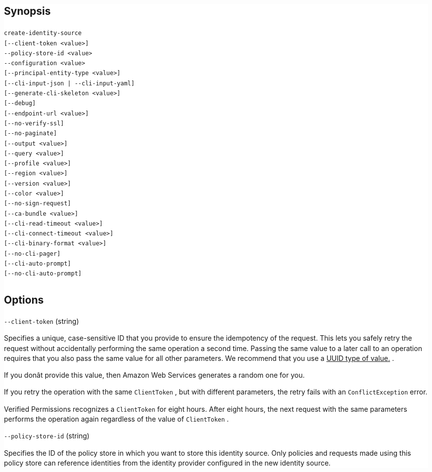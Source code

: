 ## Synopsis

```
create-identity-source
[--client-token <value>]
--policy-store-id <value>
--configuration <value>
[--principal-entity-type <value>]
[--cli-input-json | --cli-input-yaml]
[--generate-cli-skeleton <value>]
[--debug]
[--endpoint-url <value>]
[--no-verify-ssl]
[--no-paginate]
[--output <value>]
[--query <value>]
[--profile <value>]
[--region <value>]
[--version <value>]
[--color <value>]
[--no-sign-request]
[--ca-bundle <value>]
[--cli-read-timeout <value>]
[--cli-connect-timeout <value>]
[--cli-binary-format <value>]
[--no-cli-pager]
[--cli-auto-prompt]
[--no-cli-auto-prompt]
```

## Options

`--client-token` (string)

Specifies a unique, case-sensitive ID that you provide to ensure the idempotency of the request. This lets you safely retry the request without accidentally performing the same operation a second time. Passing the same value to a later call to an operation requires that you also pass the same value for all other parameters. We recommend that you use a [UUID type of value.](https://wikipedia.org/wiki/Universally_unique_identifier) .

If you donât provide this value, then Amazon Web Services generates a random one for you.

If you retry the operation with the same `ClientToken` , but with different parameters, the retry fails with an `ConflictException` error.

Verified Permissions recognizes a `ClientToken` for eight hours. After eight hours, the next request with the same parameters performs the operation again regardless of the value of `ClientToken` .

`--policy-store-id` (string)

Specifies the ID of the policy store in which you want to store this identity source. Only policies and requests made using this policy store can reference identities from the identity provider configured in the new identity source.
